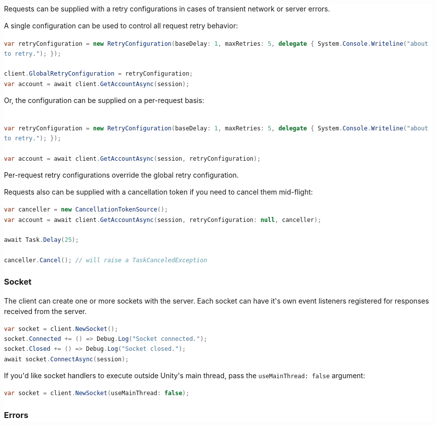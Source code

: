 Requests can be supplied with a retry configurations in cases of transient network or server errors.

A single configuration can be used to control all request retry behavior:

```csharp
var retryConfiguration = new RetryConfiguration(baseDelay: 1, maxRetries: 5, delegate { System.Console.Writeline("about to retry."); });

client.GlobalRetryConfiguration = retryConfiguration;
var account = await client.GetAccountAsync(session);
```

Or, the configuration can be supplied on a per-request basis:

```csharp

var retryConfiguration = new RetryConfiguration(baseDelay: 1, maxRetries: 5, delegate { System.Console.Writeline("about to retry."); });

var account = await client.GetAccountAsync(session, retryConfiguration);

```
Per-request retry configurations override the global retry
configuration.

Requests also can be supplied with a cancellation token if you need to cancel them mid-flight:

```csharp
var canceller = new CancellationTokenSource();
var account = await client.GetAccountAsync(session, retryConfiguration: null, canceller);

await Task.Delay(25);

canceller.Cancel(); // will raise a TaskCanceledException
```

### Socket

The client can create one or more sockets with the server. Each socket can have it's own event listeners registered for responses received from the server.

```csharp
var socket = client.NewSocket();
socket.Connected += () => Debug.Log("Socket connected.");
socket.Closed += () => Debug.Log("Socket closed.");
await socket.ConnectAsync(session);
```

If you'd like socket handlers to execute outside Unity's main thread, pass the `useMainThread: false` argument:

```csharp
var socket = client.NewSocket(useMainThread: false);
```

### Errors

